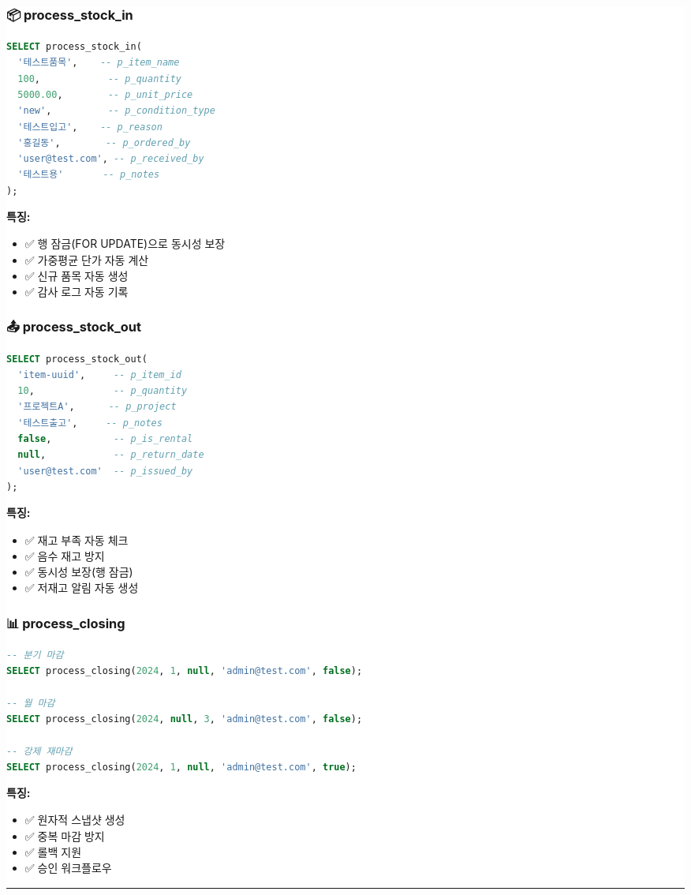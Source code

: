 ### **📦 process_stock_in**
```sql
SELECT process_stock_in(
  '테스트품목',    -- p_item_name
  100,            -- p_quantity
  5000.00,        -- p_unit_price
  'new',          -- p_condition_type
  '테스트입고',    -- p_reason
  '홍길동',        -- p_ordered_by
  'user@test.com', -- p_received_by
  '테스트용'       -- p_notes
);
```

**특징:**
- ✅ 행 잠금(FOR UPDATE)으로 동시성 보장
- ✅ 가중평균 단가 자동 계산
- ✅ 신규 품목 자동 생성
- ✅ 감사 로그 자동 기록

### **📤 process_stock_out**
```sql
SELECT process_stock_out(
  'item-uuid',     -- p_item_id
  10,              -- p_quantity
  '프로젝트A',      -- p_project
  '테스트출고',     -- p_notes
  false,           -- p_is_rental
  null,            -- p_return_date
  'user@test.com'  -- p_issued_by
);
```

**특징:**
- ✅ 재고 부족 자동 체크
- ✅ 음수 재고 방지
- ✅ 동시성 보장(행 잠금)
- ✅ 저재고 알림 자동 생성

### **📊 process_closing**
```sql
-- 분기 마감
SELECT process_closing(2024, 1, null, 'admin@test.com', false);

-- 월 마감  
SELECT process_closing(2024, null, 3, 'admin@test.com', false);

-- 강제 재마감
SELECT process_closing(2024, 1, null, 'admin@test.com', true);
```

**특징:**
- ✅ 원자적 스냅샷 생성
- ✅ 중복 마감 방지
- ✅ 롤백 지원
- ✅ 승인 워크플로우

---